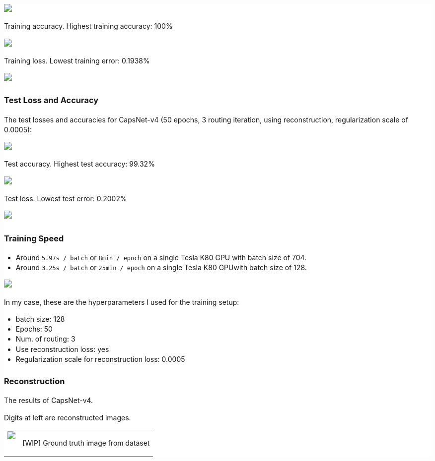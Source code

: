 ![](results/train_loss_accuracy.png)

Training accuracy. Highest training accuracy: 100%

![](results/train_accuracy.png)

Training loss. Lowest training error: 0.1938%

![](results/train_loss.png)

### Test Loss and Accuracy

The test losses and accuracies for CapsNet-v4 (50 epochs, 3 routing iteration, using reconstruction, regularization scale of 0.0005):

![](results/test_loss_accuracy.png)

Test accuracy. Highest test accuracy: 99.32%

![](results/test_accuracy.png)

Test loss. Lowest test error: 0.2002%

![](results/test_loss.png)

### Training Speed

- Around `5.97s / batch` or `8min / epoch` on a single Tesla K80 GPU with batch size of 704.
- Around `3.25s / batch` or `25min / epoch` on a single Tesla K80 GPUwith batch size of 128.

![](results/training_speed.png)

In my case, these are the hyperparameters I used for the training setup:

- batch size: 128
- Epochs: 50
- Num. of routing: 3
- Use reconstruction loss: yes
- Regularization scale for reconstruction loss: 0.0005

### Reconstruction

The results of CapsNet-v4.

Digits at left are reconstructed images.
<table>
  <tr>
    <td>
     <img src="results/reconstructed_images.png"/>
    </td>
    <td>
      <p>[WIP] Ground truth image from dataset</p>
    </td>
  </tr>
</table>
